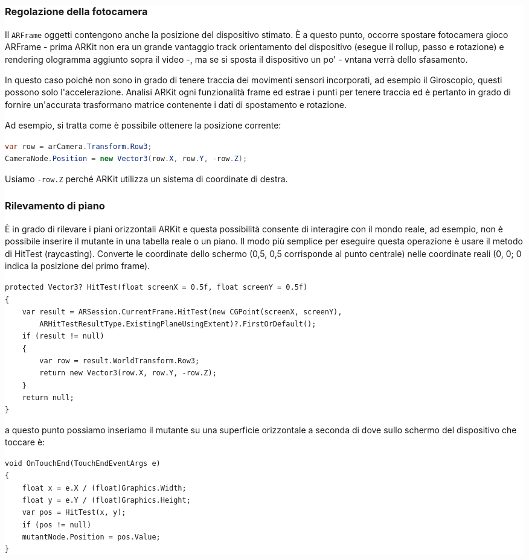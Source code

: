### <a name="adjusting-the-camera"></a>Regolazione della fotocamera

Il `ARFrame` oggetti contengono anche la posizione del dispositivo stimato.  È a questo punto, occorre spostare fotocamera gioco ARFrame - prima ARKit non era un grande vantaggio track orientamento del dispositivo (esegue il rollup, passo e rotazione) e rendering ologramma aggiunto sopra il video -, ma se si sposta il dispositivo un po' - vntana verrà dello sfasamento.

In questo caso poiché non sono in grado di tenere traccia dei movimenti sensori incorporati, ad esempio il Giroscopio, questi possono solo l'accelerazione.  Analisi ARKit ogni funzionalità frame ed estrae i punti per tenere traccia ed è pertanto in grado di fornire un'accurata trasformano matrice contenente i dati di spostamento e rotazione.

Ad esempio, si tratta come è possibile ottenere la posizione corrente:

```csharp
var row = arCamera.Transform.Row3;
CameraNode.Position = new Vector3(row.X, row.Y, -row.Z);
```

Usiamo `-row.Z` perché ARKit utilizza un sistema di coordinate di destra.


### <a name="plane-detection"></a>Rilevamento di piano

È in grado di rilevare i piani orizzontali ARKit e questa possibilità consente di interagire con il mondo reale, ad esempio, non è possibile inserire il mutante in una tabella reale o un piano. Il modo più semplice per eseguire questa operazione è usare il metodo di HitTest (raycasting). Converte le coordinate dello schermo (0,5, 0,5 corrisponde al punto centrale) nelle coordinate reali (0, 0; 0 indica la posizione del primo frame).

```chsarp
protected Vector3? HitTest(float screenX = 0.5f, float screenY = 0.5f)
{
    var result = ARSession.CurrentFrame.HitTest(new CGPoint(screenX, screenY),
        ARHitTestResultType.ExistingPlaneUsingExtent)?.FirstOrDefault();
    if (result != null)
    {
        var row = result.WorldTransform.Row3;
        return new Vector3(row.X, row.Y, -row.Z);
    }
    return null;
}
```

a questo punto possiamo inseriamo il mutante su una superficie orizzontale a seconda di dove sullo schermo del dispositivo che toccare è:

```chsarp
void OnTouchEnd(TouchEndEventArgs e)
{
    float x = e.X / (float)Graphics.Width;
    float y = e.Y / (float)Graphics.Height;
    var pos = HitTest(x, y);
    if (pos != null)
    mutantNode.Position = pos.Value;
}
```
